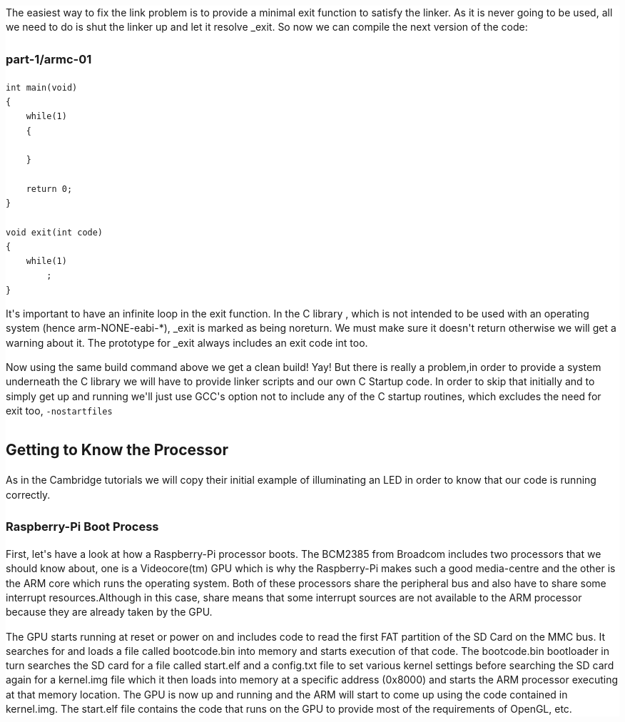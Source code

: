 The easiest way to fix the link problem is to provide a minimal exit function to satisfy the linker. As it is never going to be used, all we need to do is shut the linker up and let it resolve _exit. So now we can compile the next version of the code:

### part-1/armc-01

```
int main(void)
{
    while(1)
    {

    }

    return 0;
}

void exit(int code)
{
    while(1)
        ;
}
```

It's important to have an infinite loop in the exit function. In the C library , which is not intended to be used with an operating system (hence arm-NONE-eabi-*), _exit is marked as being noreturn. We must make sure it doesn't return otherwise we will get a warning about it. The prototype for _exit always includes an exit code int too.

Now using the same build command above we get a clean build! Yay! But there is really a problem,in order to provide a system underneath the C library we will have to provide linker scripts and our own C Startup code. In order to skip that initially and to simply get up and running we'll just use GCC's option not to include any of the C startup routines, which excludes the need for exit too, `-nostartfiles`

## Getting to Know the Processor

As in the Cambridge tutorials we will copy their initial example of illuminating an LED in order to know that our code is running correctly.

### Raspberry-Pi Boot Process

First, let's have a look at how a Raspberry-Pi processor boots. The BCM2385 from Broadcom includes two processors that we should know about, one is a Videocore(tm) GPU which is why the Raspberry-Pi makes such a good media-centre and the other is the ARM core which runs the operating system. Both of these processors share the peripheral bus and also have to share some interrupt resources.Although in this case, share means that some interrupt sources are not available to the ARM processor because they are already taken by the GPU.

The GPU starts running at reset or power on and includes code to read the first FAT partition of the SD Card on the MMC bus. It searches for and loads a file called bootcode.bin into memory and starts execution of that code. The bootcode.bin bootloader in turn searches the SD card for a file called start.elf and a config.txt file to set various kernel settings before searching the SD card again for a kernel.img file which it then loads into memory at a specific address (0x8000) and starts the ARM processor executing at that memory location. The GPU is now up and running and the ARM will start to come up using the code contained in kernel.img. The start.elf file contains the code that runs on the GPU to provide most of the requirements of OpenGL, etc.
